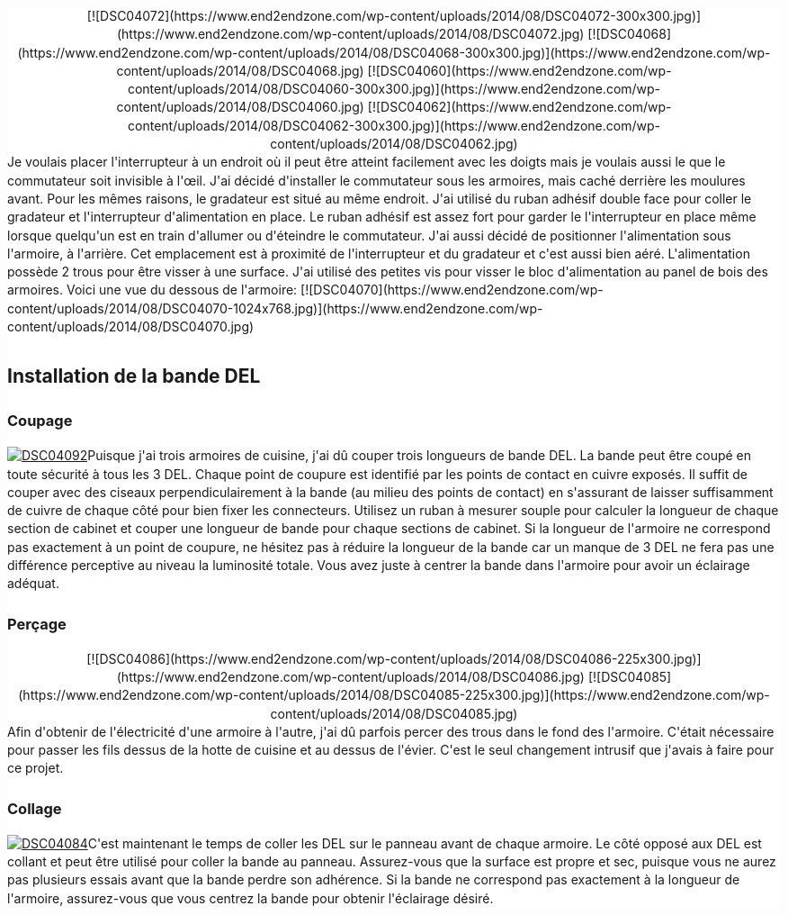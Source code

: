 <center>[![DSC04072](https://www.end2endzone.com/wp-content/uploads/2014/08/DSC04072-300x300.jpg)](https://www.end2endzone.com/wp-content/uploads/2014/08/DSC04072.jpg) [![DSC04068](https://www.end2endzone.com/wp-content/uploads/2014/08/DSC04068-300x300.jpg)](https://www.end2endzone.com/wp-content/uploads/2014/08/DSC04068.jpg) [![DSC04060](https://www.end2endzone.com/wp-content/uploads/2014/08/DSC04060-300x300.jpg)](https://www.end2endzone.com/wp-content/uploads/2014/08/DSC04060.jpg) [![DSC04062](https://www.end2endzone.com/wp-content/uploads/2014/08/DSC04062-300x300.jpg)](https://www.end2endzone.com/wp-content/uploads/2014/08/DSC04062.jpg)</center>Je voulais placer l'interrupteur à un endroit où il peut être atteint facilement avec les doigts mais je voulais aussi le que le commutateur soit invisible à l'œil. J'ai décidé d'installer le commutateur sous les armoires, mais caché derrière les moulures avant. Pour les mêmes raisons, le gradateur est situé au même endroit. J'ai utilisé du ruban adhésif double face pour coller le gradateur et l'interrupteur d'alimentation en place. Le ruban adhésif est assez fort pour garder le l'interrupteur en place même lorsque quelqu'un est en train d'allumer ou d'éteindre le commutateur. J'ai aussi décidé de positionner l'alimentation sous l'armoire, à l'arrière. Cet emplacement est à proximité de l'interrupteur et du gradateur et c'est aussi bien aéré. L'alimentation possède 2 trous pour être visser à une surface. J'ai utilisé des petites vis pour visser le bloc d'alimentation au panel de bois des armoires. Voici une vue du dessous de l'armoire: [![DSC04070](https://www.end2endzone.com/wp-content/uploads/2014/08/DSC04070-1024x768.jpg)](https://www.end2endzone.com/wp-content/uploads/2014/08/DSC04070.jpg)

## Installation de la bande DEL

### Coupage

[![DSC04092](https://www.end2endzone.com/wp-content/uploads/2014/08/DSC04092.png)](https://www.end2endzone.com/wp-content/uploads/2014/08/DSC04092.png)Puisque j'ai trois armoires de cuisine, j'ai dû couper trois longueurs de bande DEL. La bande peut être coupé en toute sécurité à tous les 3 DEL. Chaque point de coupure est identifié par les points de contact en cuivre exposés. Il suffit de couper avec des ciseaux perpendiculairement à la bande (au milieu des points de contact) en s'assurant de laisser suffisamment de cuivre de chaque côté pour bien fixer les connecteurs. Utilisez un ruban à mesurer souple pour calculer la longueur de chaque section de cabinet et couper une longueur de bande pour chaque sections de cabinet. Si la longueur de l'armoire ne correspond pas exactement à un point de coupure, ne hésitez pas à réduire la longueur de la bande car un manque de 3 DEL ne fera pas une différence perceptive au niveau la luminosité totale. Vous avez juste à centrer la bande dans l'armoire pour avoir un éclairage adéquat.

### Perçage

<center>[![DSC04086](https://www.end2endzone.com/wp-content/uploads/2014/08/DSC04086-225x300.jpg)](https://www.end2endzone.com/wp-content/uploads/2014/08/DSC04086.jpg) [![DSC04085](https://www.end2endzone.com/wp-content/uploads/2014/08/DSC04085-225x300.jpg)](https://www.end2endzone.com/wp-content/uploads/2014/08/DSC04085.jpg)</center>Afin d'obtenir de l'électricité d'une armoire à l'autre, j'ai dû parfois percer des trous dans le fond des l'armoire. C'était nécessaire pour passer les fils dessus de la hotte de cuisine et au dessus de l'évier. C'est le seul changement intrusif que j'avais à faire pour ce projet.

### Collage

[![DSC04084](https://www.end2endzone.com/wp-content/uploads/2014/08/DSC04084-1024x388.jpg)](https://www.end2endzone.com/wp-content/uploads/2014/08/DSC04084.jpg)C'est maintenant le temps de coller les DEL sur le panneau avant de chaque armoire. Le côté opposé aux DEL est collant et peut être utilisé pour coller la bande au panneau. Assurez-vous que la surface est propre et sec, puisque vous ne aurez pas plusieurs essais avant que la bande perdre son adhérence. Si la bande ne correspond pas exactement à la longueur de l'armoire, assurez-vous que vous centrez la bande pour obtenir l'éclairage désiré.
